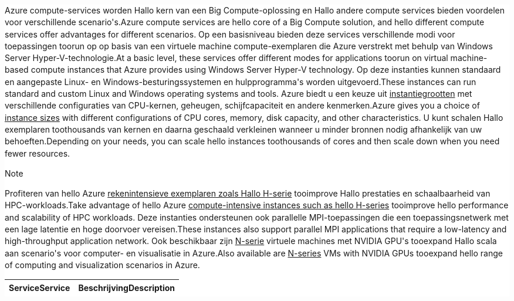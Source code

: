 <span data-ttu-id="a38ef-217">Azure compute-services worden Hallo kern van een Big Compute-oplossing en Hallo andere compute services bieden voordelen voor verschillende scenario's.</span><span class="sxs-lookup"><span data-stu-id="a38ef-217">Azure compute services are hello core of a Big Compute solution, and hello different compute services offer advantages for different scenarios.</span></span> <span data-ttu-id="a38ef-218">Op een basisniveau bieden deze services verschillende modi voor toepassingen toorun op op basis van een virtuele machine compute-exemplaren die Azure verstrekt met behulp van Windows Server Hyper-V-technologie.</span><span class="sxs-lookup"><span data-stu-id="a38ef-218">At a basic level, these services offer different modes for applications toorun on virtual machine-based compute instances that Azure provides using Windows Server Hyper-V technology.</span></span> <span data-ttu-id="a38ef-219">Op deze instanties kunnen standaard en aangepaste Linux- en Windows-besturingssystemen en hulpprogramma's worden uitgevoerd.</span><span class="sxs-lookup"><span data-stu-id="a38ef-219">These instances can run standard and custom Linux and Windows operating systems and tools.</span></span> <span data-ttu-id="a38ef-220">Azure biedt u een keuze uit [instantiegrootten](../virtual-machines/windows/sizes.md?toc=%2fazure%2fvirtual-machines%2fwindows%2ftoc.json) met verschillende configuraties van CPU-kernen, geheugen, schijfcapaciteit en andere kenmerken.</span><span class="sxs-lookup"><span data-stu-id="a38ef-220">Azure gives you a choice of [instance sizes](../virtual-machines/windows/sizes.md?toc=%2fazure%2fvirtual-machines%2fwindows%2ftoc.json) with different configurations of CPU cores, memory, disk capacity, and other characteristics.</span></span> <span data-ttu-id="a38ef-221">U kunt schalen Hallo exemplaren toothousands van kernen en daarna geschaald verkleinen wanneer u minder bronnen nodig afhankelijk van uw behoeften.</span><span class="sxs-lookup"><span data-stu-id="a38ef-221">Depending on your needs, you can scale hello instances toothousands of cores and then scale down when you need fewer resources.</span></span>

> [!NOTE]
> <span data-ttu-id="a38ef-222">Profiteren van hello Azure [rekenintensieve exemplaren zoals Hallo H-serie](../virtual-machines/windows/sizes-hpc.md?toc=%2fazure%2fvirtual-machines%2fwindows%2ftoc.json) tooimprove Hallo prestaties en schaalbaarheid van HPC-workloads.</span><span class="sxs-lookup"><span data-stu-id="a38ef-222">Take advantage of hello Azure [compute-intensive instances such as hello H-series](../virtual-machines/windows/sizes-hpc.md?toc=%2fazure%2fvirtual-machines%2fwindows%2ftoc.json) tooimprove hello performance and scalability of HPC workloads.</span></span> <span data-ttu-id="a38ef-223">Deze instanties ondersteunen ook parallelle MPI-toepassingen die een toepassingsnetwerk met een lage latentie en hoge doorvoer vereisen.</span><span class="sxs-lookup"><span data-stu-id="a38ef-223">These instances also support parallel MPI applications that require a low-latency and high-throughput application network.</span></span> <span data-ttu-id="a38ef-224">Ook beschikbaar zijn [N-serie](../virtual-machines/windows/sizes-gpu.md?toc=%2fazure%2fvirtual-machines%2fwindows%2ftoc.json) virtuele machines met NVIDIA GPU's tooexpand Hallo scala aan scenario's voor computer- en visualisatie in Azure.</span><span class="sxs-lookup"><span data-stu-id="a38ef-224">Also available are [N-series](../virtual-machines/windows/sizes-gpu.md?toc=%2fazure%2fvirtual-machines%2fwindows%2ftoc.json) VMs with NVIDIA GPUs tooexpand hello range of computing and visualization scenarios in Azure.</span></span>  
> 
> 

| <span data-ttu-id="a38ef-225">Service</span><span class="sxs-lookup"><span data-stu-id="a38ef-225">Service</span></span> | <span data-ttu-id="a38ef-226">Beschrijving</span><span class="sxs-lookup"><span data-stu-id="a38ef-226">Description</span></span> |
| --- | --- |

[parallel]: ./media/batch-hpc-solutions/parallel.png
[coupled]: ./media/batch-hpc-solutions/coupled.png
[iaas_cluster]: ./media/batch-hpc-solutions/iaas_cluster.png
[burst_cluster]: ./media/batch-hpc-solutions/burst_cluster.png
[batch_proc]: ./media/batch-hpc-solutions/batch_proc.png